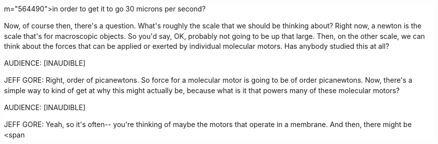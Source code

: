   m="564490">in</span> <span m="564550">order</span> <span m="564660">to</span>
  <span m="564720">get</span> <span m="565170">it to go</span> <span
  m="565390">30</span> <span m="565620">microns</span> <span
  m="566020">per</span> <span m="566120">second?</span></p><p><span
  m="569040">Now,</span> <span m="570220">of</span> <span
  m="570300">course</span> <span m="570580">then,</span> <span
  m="571490">there's</span> <span m="571700">a</span> <span
  m="571830">question.</span> <span m="572370">What's</span> <span
  m="572650">roughly</span> <span m="573130">the</span> <span
  m="573210">scale</span> <span m="573485">that</span> <span
  m="573760">we</span> <span m="573940">should</span> <span m="574050">be</span>
  <span m="574160">thinking</span> <span m="574430">about?</span> <span
  m="575770">Right</span> <span m="575860">now,</span> <span m="576450">a</span>
  <span m="576530">newton</span> <span m="576810">is</span> <span
  m="577140">the</span> <span m="577230">scale</span> <span
  m="577640">that's</span> <span m="577890">for</span> <span
  m="577960">macroscopic</span> <span m="578760">objects.</span> <span
  m="579730">So you'd</span> <span m="579870">say,</span> <span
  m="579990">OK,</span> <span m="580260">probably</span> <span
  m="580700">not</span> <span m="581000">going</span> <span m="581100">to</span>
  <span m="581150">be</span> <span m="581430">up</span> <span
  m="581600">that</span> <span m="581840">large.</span> <span
  m="582870">Then,</span> <span m="583290">on</span> <span m="583460">the</span>
  <span m="583580">other</span> <span m="584330">scale,</span> <span
  m="584750">we</span> <span m="584840">can</span> <span m="584940">think</span>
  <span m="585110">about</span> <span m="585680">the</span> <span
  m="585780">forces</span> <span m="586210">that</span> <span
  m="586520">can</span> <span m="586690">be</span> <span
  m="587570">applied</span> <span m="588590">or</span> <span
  m="588780">exerted</span> <span m="589240">by</span> <span
  m="589580">individual</span> <span m="590370">molecular</span> <span
  m="590860">motors.</span> <span m="595450">Has</span> <span
  m="595780">anybody</span> <span m="595990">studied</span> <span
  m="596300">this</span> <span m="596460">at</span> <span
  m="596520">all?</span></p><p><span m="598644">AUDIENCE:
  [INAUDIBLE]</span></p><p><span m="600430">JEFF GORE: Right,</span> <span
  m="600790">order of</span> <span m="601110">picanewtons.</span> <span
  m="603380">So</span> <span m="603730">force</span> <span m="605050">for</span>
  <span m="605450">a</span> <span m="605640">molecular</span> <span
  m="607080">motor</span> <span m="608750">is</span> <span
  m="609510">going</span> <span m="609630">to</span> <span m="609690">be</span>
  <span m="611130">of</span> <span m="611290">order</span> <span
  m="611650">picanewtons.</span> <span m="614860">Now,</span> <span
  m="616560">there's</span> <span m="616750">a</span> <span
  m="616820">simple</span> <span m="617180">way</span> <span
  m="617420">to</span> <span m="617560">kind</span> <span m="617700">of</span>
  <span m="617780">get</span> <span m="618010">at</span> <span
  m="618260">why</span> <span m="618550">this</span> <span
  m="619330">might</span> <span m="619410">actually</span> <span
  m="619800">be,</span> <span m="621510">because</span> <span
  m="622620">what</span> <span m="622840">is it</span> <span
  m="622870">that</span> <span m="623020">powers</span> <span
  m="623510">many</span> <span m="623710">of</span> <span
  m="623750">these</span> <span m="623870">molecular</span> <span
  m="624180">motors?</span></p><p><span m="627110">AUDIENCE:
  [INAUDIBLE]</span></p><p><span m="629260">JEFF GORE: Yeah,</span> <span
  m="629450">so it's</span> <span m="629600">often--</span> <span
  m="630140">you're</span> <span m="630330">thinking</span> <span
  m="630550">of</span> <span m="630620">maybe</span> <span m="631200">the</span>
  <span m="631770">motors</span> <span m="632060">that</span> <span
  m="632130">operate in</span> <span m="632440">a</span> <span
  m="632480">membrane.</span> <span m="633470">And</span> <span
  m="633540">then,</span> <span m="633660">there</span> <span
  m="633930">might</span> <span m="634110">be</span> <span